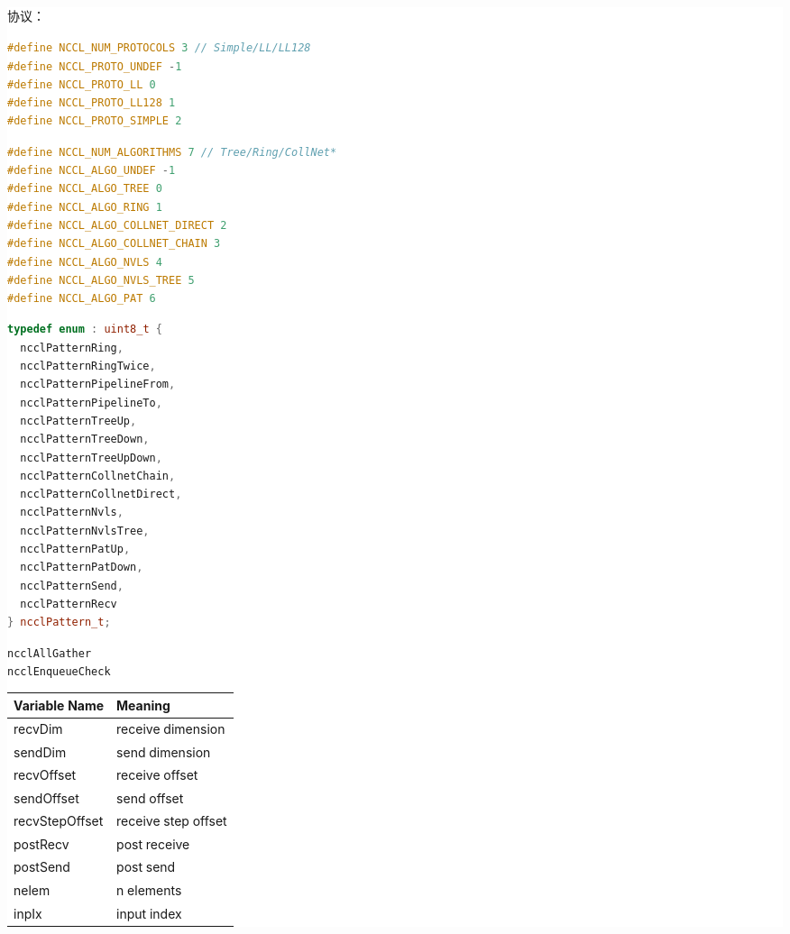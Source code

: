 
协议：
```cpp
#define NCCL_NUM_PROTOCOLS 3 // Simple/LL/LL128
#define NCCL_PROTO_UNDEF -1
#define NCCL_PROTO_LL 0
#define NCCL_PROTO_LL128 1
#define NCCL_PROTO_SIMPLE 2
```

```cpp
#define NCCL_NUM_ALGORITHMS 7 // Tree/Ring/CollNet*
#define NCCL_ALGO_UNDEF -1
#define NCCL_ALGO_TREE 0
#define NCCL_ALGO_RING 1
#define NCCL_ALGO_COLLNET_DIRECT 2
#define NCCL_ALGO_COLLNET_CHAIN 3
#define NCCL_ALGO_NVLS 4
#define NCCL_ALGO_NVLS_TREE 5
#define NCCL_ALGO_PAT 6
```

```cpp
typedef enum : uint8_t {
  ncclPatternRing,
  ncclPatternRingTwice,
  ncclPatternPipelineFrom,
  ncclPatternPipelineTo,
  ncclPatternTreeUp,
  ncclPatternTreeDown,
  ncclPatternTreeUpDown,
  ncclPatternCollnetChain,
  ncclPatternCollnetDirect,
  ncclPatternNvls,
  ncclPatternNvlsTree,
  ncclPatternPatUp,
  ncclPatternPatDown,
  ncclPatternSend,
  ncclPatternRecv
} ncclPattern_t;
```



```
ncclAllGather
ncclEnqueueCheck
```



| Variable Name  | Meaning                           |
| :------------- | :-------------------------------- |
| recvDim        | receive dimension                 |
| sendDim        | send dimension                    |
| recvOffset     | receive offset                    |
| sendOffset     | send offset                       |
| recvStepOffset | receive step offset               |
| postRecv       | post receive                      |
| postSend       | post send                         |
| nelem          | n elements                        |
| inpIx          | input index                       |